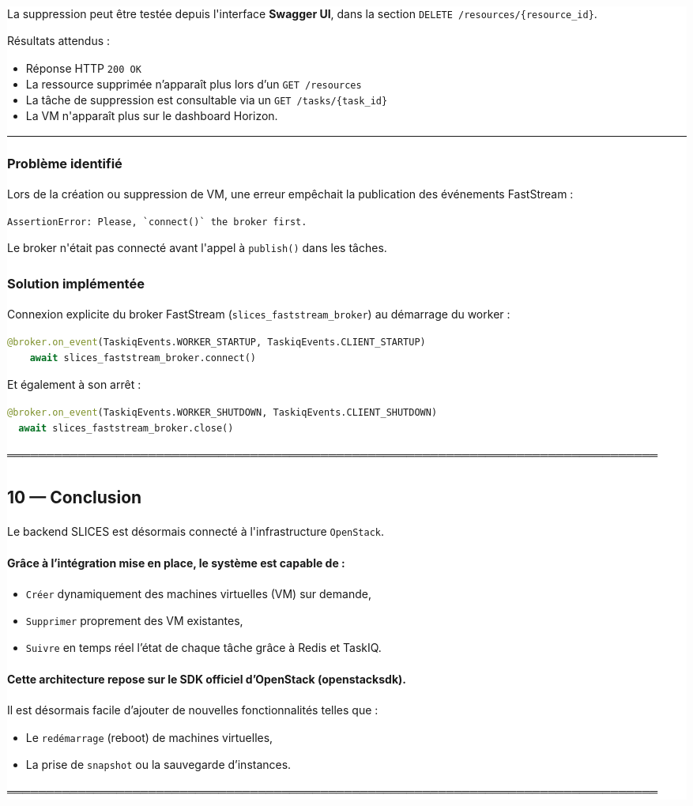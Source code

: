 La suppression peut être testée depuis l'interface **Swagger UI**, dans la section `DELETE /resources/{resource_id}`.

Résultats attendus :
- Réponse HTTP `200 OK`
- La ressource supprimée n’apparaît plus lors d’un `GET /resources`
- La tâche de suppression est consultable via un `GET /tasks/{task_id}`
- La VM n'apparaît plus sur le dashboard Horizon.


---

### Problème identifié

Lors de la création ou suppression de VM, une erreur empêchait la publication des événements FastStream :

```
AssertionError: Please, `connect()` the broker first.
```

Le broker n'était pas connecté avant l'appel à `publish()` dans les tâches.

### Solution implémentée

Connexion explicite du broker FastStream (`slices_faststream_broker`) au démarrage du worker :

```python
@broker.on_event(TaskiqEvents.WORKER_STARTUP, TaskiqEvents.CLIENT_STARTUP)
    await slices_faststream_broker.connect()
```

Et également à son arrêt : 

```python
@broker.on_event(TaskiqEvents.WORKER_SHUTDOWN, TaskiqEvents.CLIENT_SHUTDOWN)
  await slices_faststream_broker.close()
```

═══════════════════════════════════════════════════════════════════════════════════

## 10 — Conclusion

Le backend SLICES est désormais connecté à l'infrastructure `OpenStack`.

#### Grâce à l’intégration mise en place, le système est capable de :

- `Créer` dynamiquement des machines virtuelles (VM) sur demande,

- `Supprimer` proprement des VM existantes,

- `Suivre` en temps réel l’état de chaque tâche grâce à Redis et TaskIQ.


#### Cette architecture repose sur le SDK officiel d’OpenStack (openstacksdk).

Il est désormais facile d’ajouter de nouvelles fonctionnalités telles que :

- Le `redémarrage` (reboot) de machines virtuelles,

- La prise de `snapshot` ou la sauvegarde d’instances.

═══════════════════════════════════════════════════════════════════════════════════
